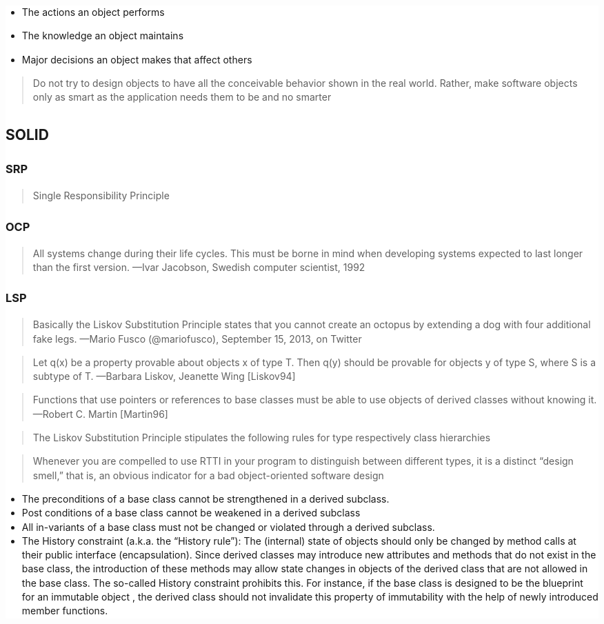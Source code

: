 - The actions an object performs

- The knowledge an object maintains

- Major decisions an object makes that affect others

>Do not try to design objects to have all the conceivable behavior shown in the real world. Rather, make software objects only as smart as the application needs them to be and no smarter



## SOLID 



### SRP

>
>
>Single Responsibility Principle

### OCP

> All systems change during their life cycles. This must be borne in mind when developing systems expected to last longer than the first version.
> —Ivar Jacobson, Swedish computer scientist, 1992

### LSP

> Basically the Liskov Substitution Principle states that you cannot create an octopus by extending a dog with four additional fake legs.
> —Mario Fusco (@mariofusco), September 15, 2013, on Twitter

>Let q(x) be a property provable about objects x of type T. Then q(y) should be provable for objects y of type S, where S is a subtype of T.
>—Barbara Liskov, Jeanette Wing [Liskov94]

> Functions that use pointers or references to base classes must be able to use objects of derived classes without knowing it.
> —Robert C. Martin [Martin96]

>The Liskov Substitution Principle stipulates the following rules for type respectively class hierarchies

> Whenever you are compelled to use RTTI in your program to distinguish between different types, it is a distinct “design smell,” that is, an obvious indicator for a bad object-oriented software design

- The preconditions of a base class cannot be strengthened in a derived subclass.
- Post conditions of a base class cannot be weakened in a derived subclass
- All in-variants of a base class must not be changed or violated through a derived subclass.
- The History constraint (a.k.a. the “History rule”): The (internal) state of objects should only be changed by method calls at their public interface (encapsulation). Since derived classes may introduce new attributes and methods that do not exist in the base class, the introduction of these methods may allow state changes in objects of the derived class that are not allowed in the base class. The so-called History constraint prohibits this. For instance, if the base class is designed to be the blueprint for an immutable object , the derived class should not invalidate this property of immutability with the help of newly introduced member functions.
